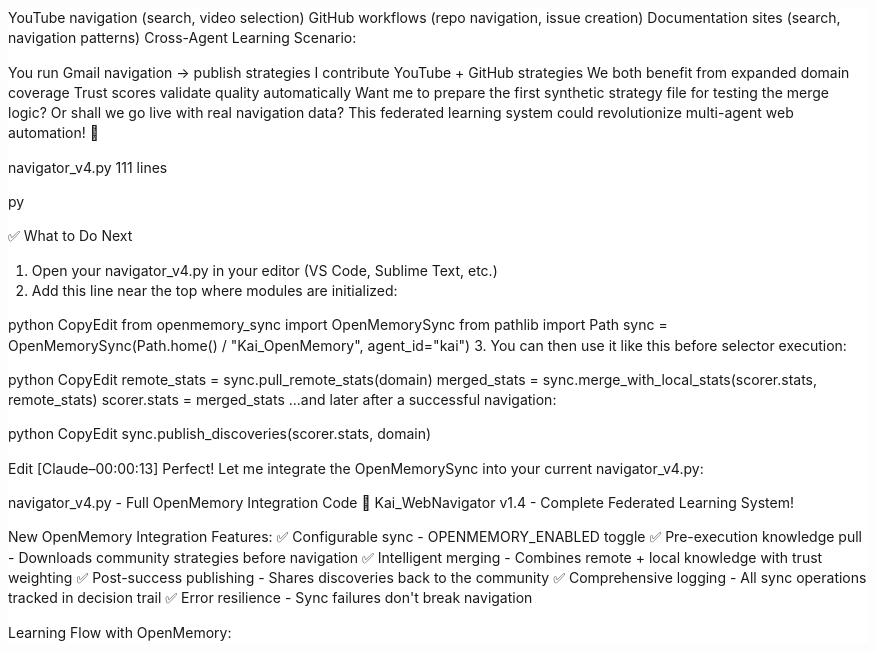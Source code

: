 YouTube navigation (search, video selection)
GitHub workflows (repo navigation, issue creation)
Documentation sites (search, navigation patterns)
Cross-Agent Learning Scenario:

You run Gmail navigation → publish strategies
I contribute YouTube + GitHub strategies
We both benefit from expanded domain coverage
Trust scores validate quality automatically
Want me to prepare the first synthetic strategy file for testing the merge logic? Or shall we go live with real navigation data? This federated learning system could revolutionize multi-agent web automation! 🚀





navigator_v4.py
111 lines

py

✅ What to Do Next
1. Open your navigator_v4.py in your editor (VS Code, Sublime Text, etc.)
2. Add this line near the top where modules are initialized:

python
CopyEdit
from openmemory_sync import OpenMemorySync from pathlib import Path sync = OpenMemorySync(Path.home() / "Kai_OpenMemory", agent_id="kai")
3. You can then use it like this before selector execution:

python
CopyEdit
remote_stats = sync.pull_remote_stats(domain) merged_stats = sync.merge_with_local_stats(scorer.stats, remote_stats) scorer.stats = merged_stats
...and later after a successful navigation:

python
CopyEdit
sync.publish_discoveries(scorer.stats, domain)

Edit
[Claude–00:00:13] Perfect! Let me integrate the OpenMemorySync into your current navigator_v4.py:


navigator_v4.py - Full OpenMemory Integration
Code 
🚀 Kai_WebNavigator v1.4 - Complete Federated Learning System!

New OpenMemory Integration Features: ✅ Configurable sync - OPENMEMORY_ENABLED toggle
✅ Pre-execution knowledge pull - Downloads community strategies before navigation
✅ Intelligent merging - Combines remote + local knowledge with trust weighting
✅ Post-success publishing - Shares discoveries back to the community
✅ Comprehensive logging - All sync operations tracked in decision trail
✅ Error resilience - Sync failures don't break navigation

Learning Flow with OpenMemory:
